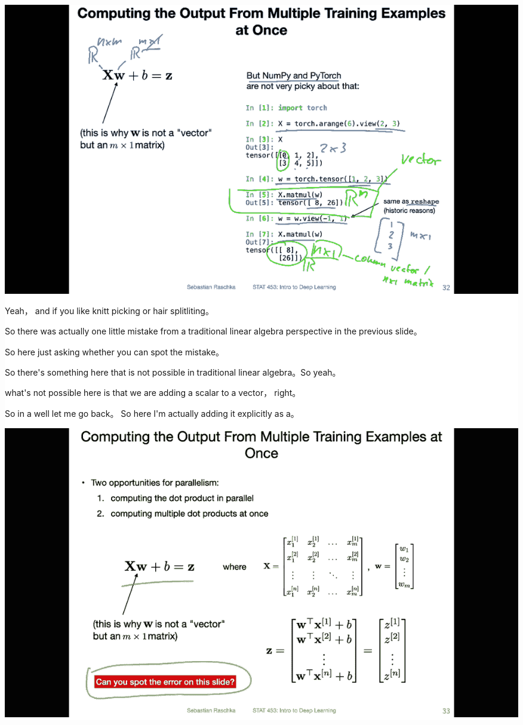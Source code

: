 ![](img/6d8321c29b1417add7d341b99982892a_13.png)

Yeah， and if you like knitt picking or hair splitliting。

 So there was actually one little mistake from a traditional linear algebra perspective in the previous slide。

 So here just asking whether you can spot the mistake。

 So there's something here that is not possible in traditional linear algebra。So yeah。

 what's not possible here is that we are adding a scalar to a vector， right。

 So in a well let me go back。 So here I'm actually adding it explicitly as a。



![](img/6d8321c29b1417add7d341b99982892a_15.png)
